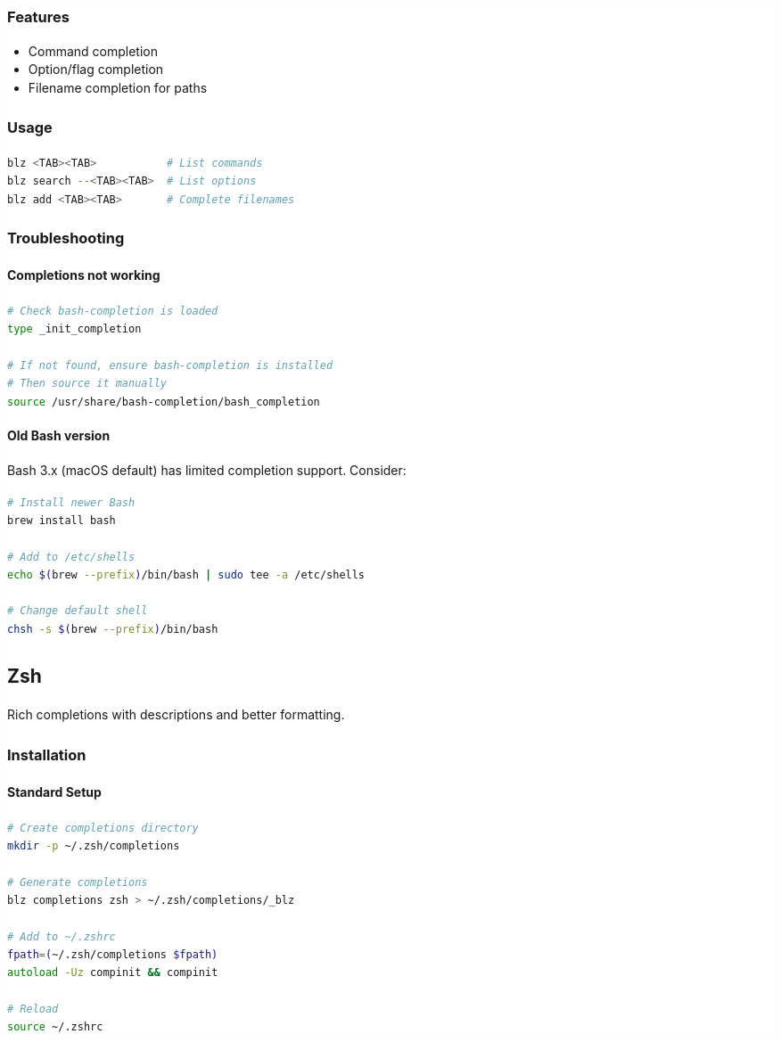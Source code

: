 ### Features

- Command completion
- Option/flag completion
- Filename completion for paths

### Usage

```bash
blz <TAB><TAB>           # List commands
blz search --<TAB><TAB>  # List options
blz add <TAB><TAB>       # Complete filenames
```

### Troubleshooting

#### Completions not working

```bash
# Check bash-completion is loaded
type _init_completion

# If not found, ensure bash-completion is installed
# Then source it manually
source /usr/share/bash-completion/bash_completion
```

#### Old Bash version

Bash 3.x (macOS default) has limited completion support. Consider:

```bash
# Install newer Bash
brew install bash

# Add to /etc/shells
echo $(brew --prefix)/bin/bash | sudo tee -a /etc/shells

# Change default shell
chsh -s $(brew --prefix)/bin/bash
```

## Zsh

Rich completions with descriptions and better formatting.

### Installation

#### Standard Setup

```zsh
# Create completions directory
mkdir -p ~/.zsh/completions

# Generate completions
blz completions zsh > ~/.zsh/completions/_blz

# Add to ~/.zshrc
fpath=(~/.zsh/completions $fpath)
autoload -Uz compinit && compinit

# Reload
source ~/.zshrc
```
